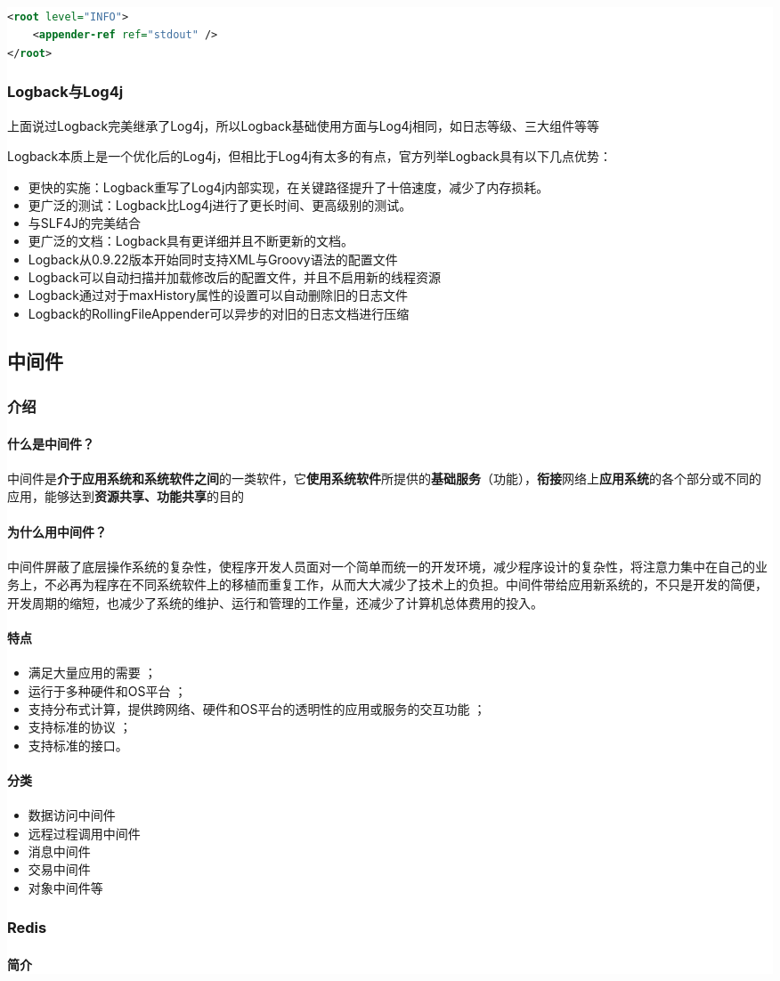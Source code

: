 ```xml
<root level="INFO">
	<appender-ref ref="stdout" />
</root>
```

### Logback与Log4j

上面说过Logback完美继承了Log4j，所以Logback基础使用方面与Log4j相同，如日志等级、三大组件等等

Logback本质上是一个优化后的Log4j，但相比于Log4j有太多的有点，官方列举Logback具有以下几点优势：

- 更快的实施：Logback重写了Log4j内部实现，在关键路径提升了十倍速度，减少了内存损耗。
- 更广泛的测试：Logback比Log4j进行了更长时间、更高级别的测试。
- 与SLF4J的完美结合
- 更广泛的文档：Logback具有更详细并且不断更新的文档。
- Logback从0.9.22版本开始同时支持XML与Groovy语法的配置文件
- Logback可以自动扫描并加载修改后的配置文件，并且不启用新的线程资源
- Logback通过对于maxHistory属性的设置可以自动删除旧的日志文件
- Logback的RollingFileAppender可以异步的对旧的日志文档进行压缩

## 中间件

### 介绍

#### **什么是中间件？**

中间件是**介于应用系统和系统软件之间**的一类软件，它**使用系统软件**所提供的**基础服务**（功能），**衔接**网络上**应用系统**的各个部分或不同的应用，能够达到**资源共享、功能共享**的目的

#### **为什么用中间件？**

中间件屏蔽了底层操作系统的复杂性，使程序开发人员面对一个简单而统一的开发环境，减少程序设计的复杂性，将注意力集中在自己的业务上，不必再为程序在不同系统软件上的移植而重复工作，从而大大减少了技术上的负担。中间件带给应用新系统的，不只是开发的简便，开发周期的缩短，也减少了系统的维护、运行和管理的工作量，还减少了计算机总体费用的投入。

#### **特点**

- 满足大量应用的需要 ；
- 运行于多种硬件和OS平台 ；
- 支持分布式计算，提供跨网络、硬件和OS平台的透明性的应用或服务的交互功能 ；
- 支持标准的协议 ；
- 支持标准的接口。

#### **分类**

- 数据访问中间件
- 远程过程调用中间件
- 消息中间件
- 交易中间件
- 对象中间件等

### Redis

#### **简介**
